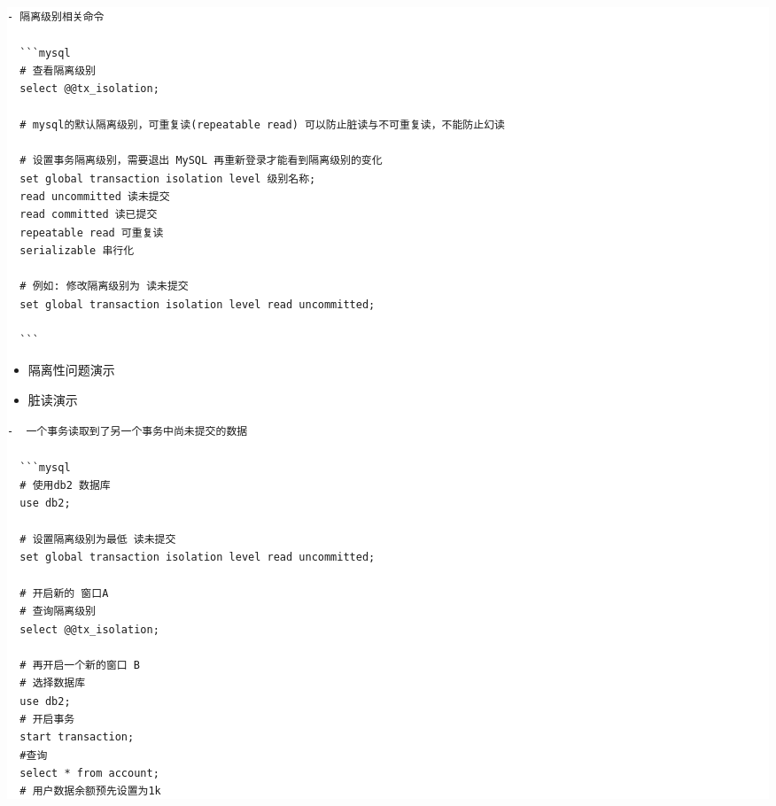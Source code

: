     - 隔离级别相关命令

      ```mysql
      # 查看隔离级别
      select @@tx_isolation;
      
      # mysql的默认隔离级别，可重复读(repeatable read) 可以防止脏读与不可重复读，不能防止幻读
      
      # 设置事务隔离级别，需要退出 MySQL 再重新登录才能看到隔离级别的变化
      set global transaction isolation level 级别名称;
      read uncommitted 读未提交
      read committed 读已提交
      repeatable read 可重复读
      serializable 串行化
      
      # 例如: 修改隔离级别为 读未提交
      set global transaction isolation level read uncommitted;
      
      ```

-  隔离性问题演示 

  -  脏读演示 

    -  一个事务读取到了另一个事务中尚未提交的数据 

      ```mysql
      # 使用db2 数据库
      use db2;
      
      # 设置隔离级别为最低 读未提交
      set global transaction isolation level read uncommitted;
      
      # 开启新的 窗口A
      # 查询隔离级别
      select @@tx_isolation;
      
      # 再开启一个新的窗口 B
      # 选择数据库
      use db2;
      # 开启事务
      start transaction;
      #查询
      select * from account;
      # 用户数据余额预先设置为1k
      